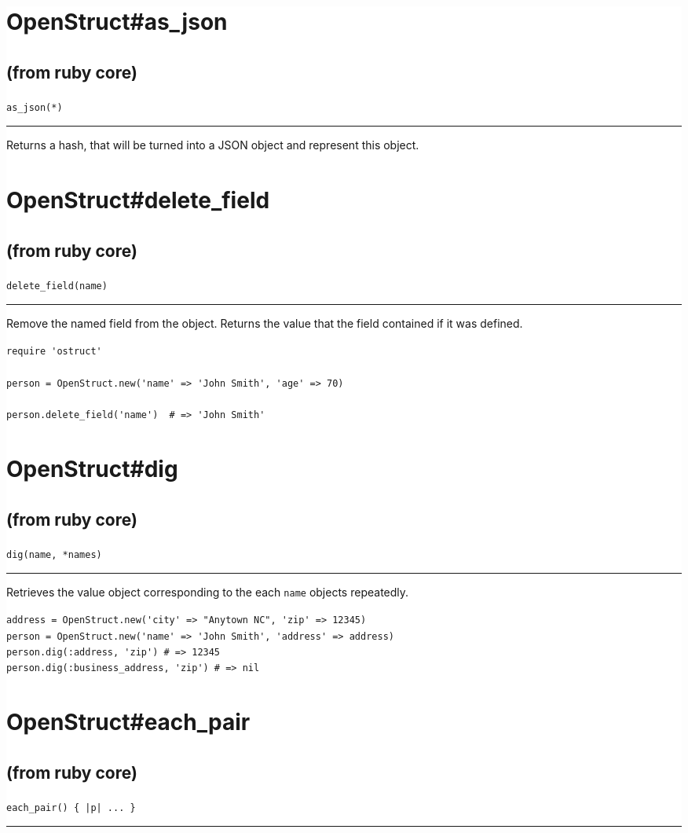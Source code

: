 
# OpenStruct#as_json

(from ruby core)
---
    as_json(*)

---

Returns a hash, that will be turned into a JSON object and represent this
object.


# OpenStruct#delete_field

(from ruby core)
---
    delete_field(name)

---

Remove the named field from the object. Returns the value that the field
contained if it was defined.

    require 'ostruct'

    person = OpenStruct.new('name' => 'John Smith', 'age' => 70)

    person.delete_field('name')  # => 'John Smith'


# OpenStruct#dig

(from ruby core)
---
    dig(name, *names)

---

Retrieves the value object corresponding to the each `name` objects
repeatedly.

    address = OpenStruct.new('city' => "Anytown NC", 'zip' => 12345)
    person = OpenStruct.new('name' => 'John Smith', 'address' => address)
    person.dig(:address, 'zip') # => 12345
    person.dig(:business_address, 'zip') # => nil


# OpenStruct#each_pair

(from ruby core)
---
    each_pair() { |p| ... }

---